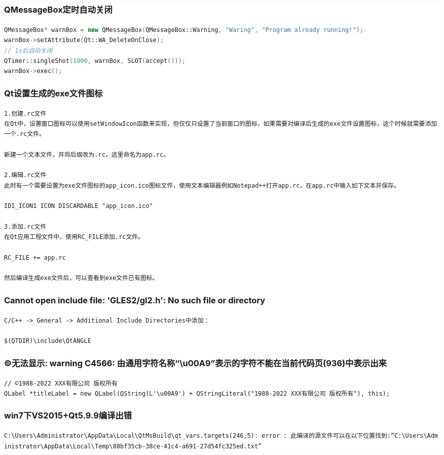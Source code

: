 ### QMessageBox定时自动关闭

```cpp
QMessageBox* warnBox = new QMessageBox(QMessageBox::Warning, "Waring", "Program already running!");
warnBox->setAttribute(Qt::WA_DeleteOnClose);
// 1s后自动关闭
QTimer::singleShot(1000, warnBox, SLOT(accept()));
warnBox->exec();
```

### Qt设置生成的exe文件图标

```
1.创建.rc文件
在Qt中，设置窗口图标可以使用setWindowIcon函数来实现，但仅仅只设置了当前窗口的图标，如果需要对编译后生成的exe文件设置图标，这个时候就需要添加一个.rc文件。

新建一个文本文件，并将后缀改为.rc，这里命名为app.rc。

2.编辑.rc文件
此时有一个需要设置为exe文件图标的app_icon.ico图标文件，使用文本编辑器例如Notepad++打开app.rc，在app.rc中输入如下文本并保存。

IDI_ICON1 ICON DISCARDABLE "app_icon.ico"

3.添加.rc文件
在Qt应用工程文件中，使用RC_FILE添加.rc文件。

RC_FILE += app.rc

然后编译生成exe文件后，可以查看到exe文件已有图标。
```

### Cannot open include file: 'GLES2/gl2.h': No such file or directory

```
C/C++ -> General -> Additional Include Directories中添加：

$(QTDIR)\include\QtANGLE
```

### ©无法显示: warning C4566: 由通用字符名称“\u00A9”表示的字符不能在当前代码页(936)中表示出来

```
// ©1988-2022 XXX有限公司 版权所有
QLabel *titleLabel = new QLabel(QString(L'\u00A9') + QStringLiteral("1988-2022 XXX有限公司 版权所有"), this);
```

### win7下VS2015+Qt5.9.9编译出错

```
C:\Users\Administrator\AppData\Local\QtMsBuild\qt_vars.targets(246,5): error : 此编译的源文件可以在以下位置找到:“C:\Users\Administrator\AppData\Local\Temp\88bf35cb-38ce-41c4-a691-27d54fc325ed.txt”
```
